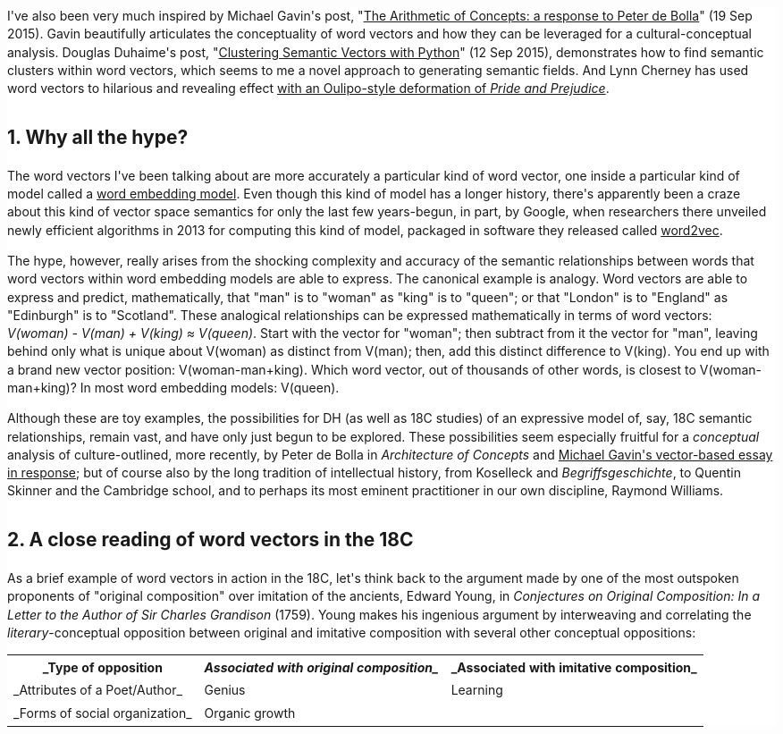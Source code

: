 I've also been very much inspired by Michael Gavin's post, "[The Arithmetic of Concepts: a response to Peter de Bolla](http://modelingliteraryhistory.org/2015/09/18/the-arithmetic-of-concepts-a-response-to-peter-de-bolla/)" (19 Sep 2015). Gavin beautifully articulates the conceptuality of word vectors and how they can be leveraged for a cultural-conceptual analysis. Douglas Duhaime's post, "[Clustering Semantic Vectors with Python](http://douglasduhaime.com/blog/clustering-semantic-vectors-with-python)" (12 Sep 2015), demonstrates how to find semantic clusters within word vectors, which seems to me a novel approach to generating semantic fields. And Lynn Cherney has used word vectors to hilarious and revealing effect [with an Oulipo-style deformation of _Pride and Prejudice_](http://www.ghostweather.com/files/word2vecpride/).

## 1. Why all the hype?

The word vectors I've been talking about are more accurately a particular kind of word vector, one inside a particular kind of model called a [word embedding model](https://www.wikiwand.com/en/Word_embedding). Even though this kind of model has a longer history, there's apparently been a craze about this kind of vector space semantics for only the last few years-begun, in part, by Google, when researchers there unveiled newly efficient algorithms in 2013 for computing this kind of model, packaged in software they released called [word2vec](https://code.google.com/archive/p/word2vec/).

The hype, however, really arises from the shocking complexity and accuracy of the semantic relationships between words that word vectors within word embedding models are able to express. The canonical example is analogy. Word vectors are able to express and predict, mathematically, that "man" is to "woman" as "king" is to "queen"; or that "London" is to "England" as "Edinburgh" is to "Scotland". These analogical relationships can be expressed mathematically in terms of word vectors: _V(woman) - V(man) + V(king) ≈ V(queen)_. Start with the vector for "woman"; then subtract from it the vector for "man", leaving behind only what is unique about V(woman) as distinct from V(man); then, add this distinct difference to V(king). You end up with a brand new vector position: V(woman-man+king). Which word vector, out of thousands of other words, is closest to V(woman-man+king)? In most word embedding models: V(queen).

Although these are toy examples, the possibilities for DH (as well as 18C studies) of an expressive model of, say, 18C semantic relationships, remain vast, and have only just begun to be explored. These possibilities seem especially fruitful for a _conceptual_ analysis of culture-outlined, more recently, by Peter de Bolla in _Architecture of Concepts_ and [Michael Gavin's vector-based essay in response](http://modelingliteraryhistory.org/2015/09/18/the-arithmetic-of-concepts-a-response-to-peter-de-bolla/); but of course also by the long tradition of intellectual history, from Koselleck and _Begriffsgeschichte_, to Quentin Skinner and the Cambridge school, and to perhaps its most eminent practitioner in our own discipline, Raymond Williams.

## 2. A close reading of word vectors in the 18C

As a brief example of word vectors in action in the 18C, let's think back to the argument made by one of the most outspoken proponents of "original composition" over imitation of the ancients, Edward Young, in _Conjectures on Original Composition: In a Letter to the Author of Sir Charles Grandison_ (1759). Young makes his ingenious argument by interweaving and correlating the _literary_-conceptual opposition between original and imitative composition with several other conceptual oppositions:

<center>

<table style="margin:0">
    <tr>
        <th>_Type of opposition<i>
        <th><i>Associated with  
original composition_</th>
        <th>_Associated with  
imitative composition_</th>
    </tr>
    <tr>
        <td>_Attributes of a Poet/Author_</td>
        <td>Genius</td>
        <td>Learning</td>
    </tr>
    <tr>
        <td>_Forms of social organization_</td>
        <td>Organic growth</td>